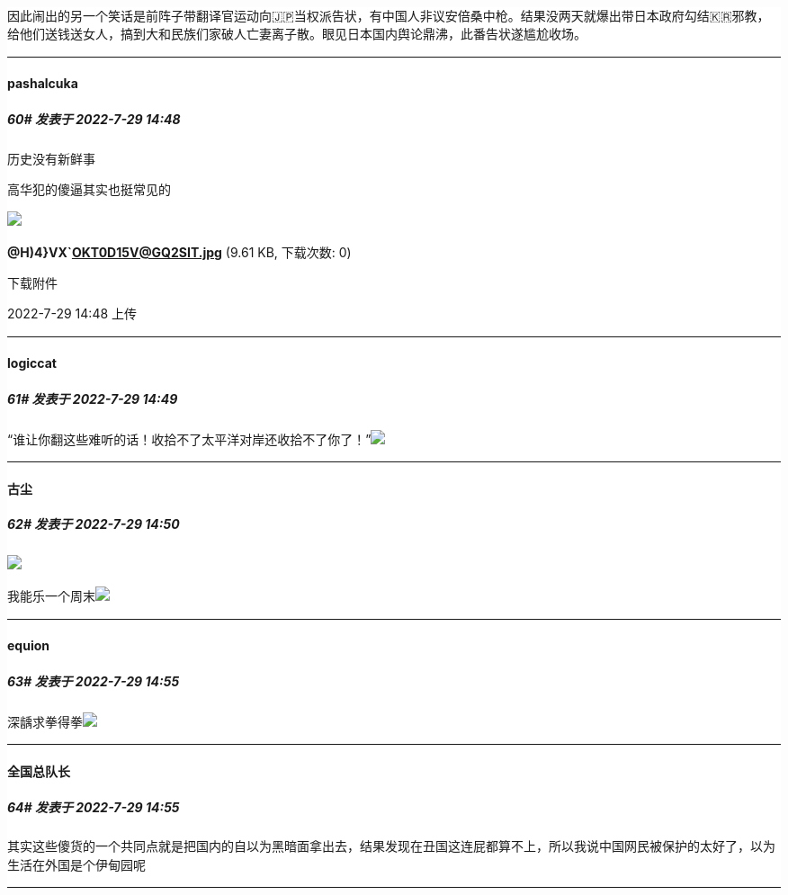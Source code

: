 因此闹出的另一个笑话是前阵子带翻译官运动向🇯🇵当权派告状，有中国人非议安倍桑中枪。结果没两天就爆出带日本政府勾结🇰🇷邪教，给他们送钱送女人，搞到大和民族们家破人亡妻离子散。眼见日本国内舆论鼎沸，此番告状遂尴尬收场。

*****

####  pashalcuka  
##### 60#       发表于 2022-7-29 14:48

历史没有新鲜事

高华犯的傻逼其实也挺常见的

<img src="https://img.saraba1st.com/forum/202207/29/144833l37ljzmmyopxxlr8.jpg" referrerpolicy="no-referrer">

<strong>@H)4}VX`OKT0D15V@GQ2SIT.jpg</strong> (9.61 KB, 下载次数: 0)

下载附件

2022-7-29 14:48 上传



*****

####  logiccat  
##### 61#       发表于 2022-7-29 14:49

“谁让你翻这些难听的话！收拾不了太平洋对岸还收拾不了你了！”<img src="https://static.saraba1st.com/image/smiley/face2017/126.png" referrerpolicy="no-referrer">

*****

####  古尘  
##### 62#       发表于 2022-7-29 14:50

<img src="https://p.sda1.dev/6/dca1981a44b45349a7efcb240c6fbac3/CMP_20220729144950106.jpg" referrerpolicy="no-referrer">

我能乐一个周末<img src="https://static.saraba1st.com/image/smiley/face2017/067.png" referrerpolicy="no-referrer">



*****

####  equion  
##### 63#       发表于 2022-7-29 14:55

深龋求拳得拳<img src="https://static.saraba1st.com/image/smiley/face2017/066.png" referrerpolicy="no-referrer">

*****

####  全国总队长  
##### 64#       发表于 2022-7-29 14:55

其实这些傻货的一个共同点就是把国内的自以为黑暗面拿出去，结果发现在丑国这连屁都算不上，所以我说中国网民被保护的太好了，以为生活在外国是个伊甸园呢

*****
